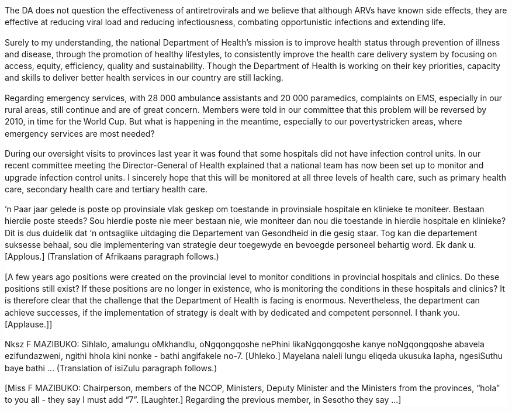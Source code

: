 The DA does not question the effectiveness of antiretrovirals and we
believe that although ARVs have known side effects, they are effective at
reducing viral load and reducing infectiousness, combating opportunistic
infections and extending life.

Surely to my understanding, the national Department of Health’s mission is
to improve health status through prevention of illness and disease, through
the promotion of healthy lifestyles, to consistently improve the health
care delivery system by focusing on access, equity, efficiency, quality and
sustainability. Though the Department of Health is working on their key
priorities, capacity and skills to deliver better health services in our
country are still lacking.

Regarding emergency services, with 28 000 ambulance assistants and 20 000
paramedics, complaints on EMS, especially in our rural areas, still
continue and are of great concern. Members were told in our committee that
this problem will be reversed by 2010, in time for the World Cup. But what
is happening in the meantime, especially to our povertystricken areas,
where emergency services are most needed?

During our oversight visits to provinces last year it was found that some
hospitals did not have infection control units. In our recent committee
meeting the Director-General of Health explained that a national team has
now been set up to monitor and upgrade infection control units. I sincerely
hope that this will be monitored at all three levels of health care, such
as primary health care, secondary health care and tertiary health care.

’n Paar jaar gelede is poste op provinsiale  vlak  geskep  om  toestande  in
provinsiale  hospitale  en  klinieke  te  moniteer.  Bestaan  hierdie  poste
steeds? Sou hierdie poste nie meer bestaan nie, wie  moniteer  dan  nou  die
toestande in hierdie hospitale en klinieke?  Dit  is  dus  duidelik  dat  ‘n
ontsaglike uitdaging die Departement van Gesondheid in die gesig staar.  Tog
kan die departement suksesse behaal, sou die  implementering  van  strategie
deur toegewyde en bevoegde personeel behartig word. Ek  dank  u.  [Applous.]
(Translation of Afrikaans paragraph follows.)

[A few years ago positions were created on the provincial level to monitor
conditions in provincial hospitals and clinics. Do these positions still
exist? If these positions are no longer in existence, who is monitoring the
conditions in these hospitals and clinics? It is therefore clear that the
challenge that the Department of Health is facing is enormous.
Nevertheless, the department can achieve successes, if the implementation
of strategy is dealt with by dedicated and competent personnel. I thank
you. [Applause.]]

Nksz F MAZIBUKO: Sihlalo, amalungu oMkhandlu, oNgqongqoshe nePhini
likaNgqongqoshe kanye noNgqongqoshe abavela ezifundazweni, ngithi hhola
kini nonke - bathi angifakele no-7. [Uhleko.] Mayelana naleli lungu eliqeda
ukusuka lapha, ngesiSuthu baye bathi ... (Translation of isiZulu paragraph
follows.)

[Miss F MAZIBUKO: Chairperson, members of the NCOP, Ministers, Deputy
Minister and the Ministers from the provinces, “hola” to you all - they say
I must add “7”. [Laughter.] Regarding the previous member, in Sesotho they
say ...]
